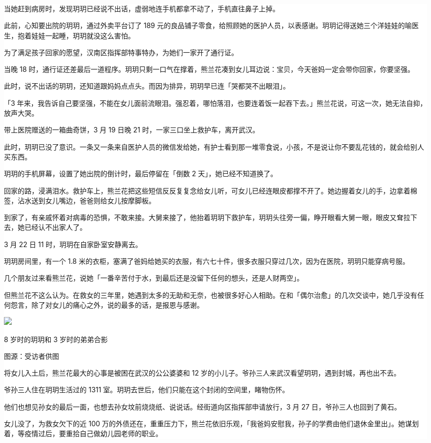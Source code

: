 当她赶到病房时，发现玥玥已经说不出话，虚弱地连手机都拿不动了，手机直往鼻子上掉。

此前，心知要出院的玥玥，通过外卖平台订了 189 元的良品铺子零食，给照顾她的医护人员，以表感谢。玥玥记得送她三个洋娃娃的喻医生，抱着娃娃一起睡，玥玥就没这么害怕。

为了满足孩子回家的愿望，汉南区指挥部特事特办，为她们一家开了通行证。

当晚 18 时，通行证还差最后一道程序。玥玥只剩一口气在撑着，熊兰花凑到女儿耳边说：宝贝，今天爸妈一定会带你回家，你要坚强。

此时，说不出话的玥玥，还知道跟妈妈点点头。而因为排异，玥玥早已连「哭都哭不出眼泪」。

「3 年来，我告诉自己要坚强，不能在女儿面前流眼泪。强忍着，哪怕落泪，也要连着饭一起吞下去。」熊兰花说，可这一次，她无法自抑，放声大哭。 

带上医院赠送的一箱曲奇饼，3 月 19 日晚 21 时，一家三口坐上救护车，离开武汉。

此时，玥玥已没了意识。一条又一条来自医护人员的微信发给她，有护士看到那一堆零食说，小孩，不是说让你不要乱花钱的，就会给别人买东西。

玥玥的手机屏幕，设置了她出院的倒计时，最后停留在「倒数 2 天」，她已经不知道换了。

回家的路，浸满泪水。救护车上，熊兰花把这些短信反反复复念给女儿听，可女儿已经连眼皮都撑不开了。她边握着女儿的手，边拿着棉签，沾水送到女儿嘴边，爸爸则给女儿按摩脚板。

到家了，有亲戚怀着对病毒的恐惧，不敢来接。大舅来接了，他抬着玥玥下救护车，玥玥头往旁一偏，睁开眼看大舅一眼，眼皮又耷拉下去，她已经认不出家人了。

3 月 22 日 11 时，玥玥在自家卧室安静离去。

玥玥房间里，有一个 1.8 米的衣柜，塞满了爸妈给她买的衣服，有六七十件，很多衣服只穿过几次，因为在医院，玥玥只能穿病号服。

几个朋友过来看熊兰花，说她「一番辛苦付于水，到最后还是没留下任何的想头，还是人财两空」。 

但熊兰花不这么认为。在救女的三年里，她遇到太多的无助和无奈，也被很多好心人相助。在和「偶尔治愈」的几次交谈中，她几乎没有任何怨言，除了对女儿的痛心之外，说的最多的话，是报恩与感谢。

![](https://images.weserv.nl/?url=https%3A//mmbiz.qpic.cn/mmbiz_png/z5UhR5ian8Sibn4CBibynx9F1xFFtWyPGlyLUeXqBp6u77jcTCcKwOhh5SatFS13ELuY695C4EwVQxBHSicpCj4piaw/640%3Fwx_fmt%3Dpng)

8 岁时的玥玥和 3 岁时的弟弟合影  

图源：受访者供图

将女儿入土后，熊兰花最大的心事是被困在武汉的公公婆婆和 12 岁的小儿子。爷孙三人来武汉看望玥玥，遇到封城，再也出不去。

爷孙三人住在玥玥生活过的 1311 室。玥玥去世后，他们只能在这个封闭的空间里，睹物伤怀。

他们也想见孙女的最后一面，也想去孙女坟前烧烧纸、说说话。经街道向区指挥部申请放行，3 月 27 日，爷孙三人也回到了黄石。

女儿没了，为救女欠下的近 100 万的外债还在，重重压力下，熊兰花依旧乐观，「我爸妈安慰我，孙子的学费由他们退休金里出」。她谋划着，等疫情过后，要重拾自己做幼儿园老师的职业。

